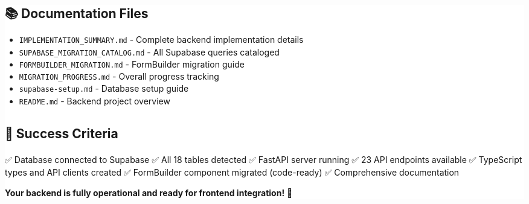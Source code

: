 ## 📚 Documentation Files

- `IMPLEMENTATION_SUMMARY.md` - Complete backend implementation details
- `SUPABASE_MIGRATION_CATALOG.md` - All Supabase queries cataloged
- `FORMBUILDER_MIGRATION.md` - FormBuilder migration guide
- `MIGRATION_PROGRESS.md` - Overall progress tracking
- `supabase-setup.md` - Database setup guide
- `README.md` - Backend project overview

## 🎯 Success Criteria

✅ Database connected to Supabase
✅ All 18 tables detected
✅ FastAPI server running
✅ 23 API endpoints available
✅ TypeScript types and API clients created
✅ FormBuilder component migrated (code-ready)
✅ Comprehensive documentation

**Your backend is fully operational and ready for frontend integration!** 🚀
